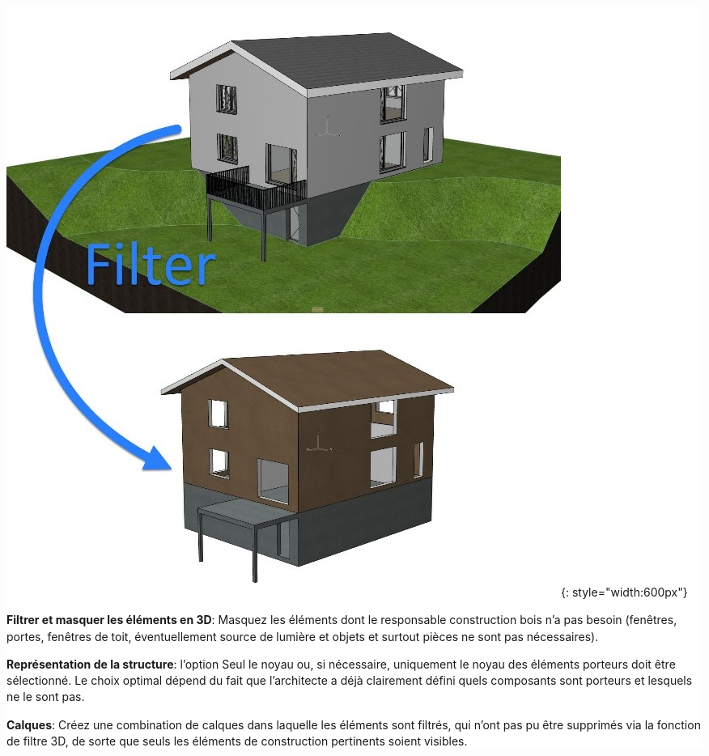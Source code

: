 ![localized image](../img/ifcExport.jpg){: style="width:600px"}

**Filtrer et masquer les éléments en 3D**: Masquez les éléments dont le responsable construction bois n’a pas besoin (fenêtres, portes, fenêtres de toit, éventuellement source de lumière et objets et surtout pièces ne sont pas nécessaires).

**Représentation de la structure**: l’option Seul le noyau ou, si nécessaire, uniquement le noyau des éléments porteurs doit être sélectionné. Le choix optimal dépend du fait que l’architecte a déjà clairement défini quels composants sont porteurs et lesquels ne le sont pas.

**Calques**: Créez une combination de calques dans laquelle les éléments sont filtrés, qui n’ont pas pu être supprimés via la fonction de filtre 3D, de sorte que seuls les éléments de construction pertinents soient visibles.
